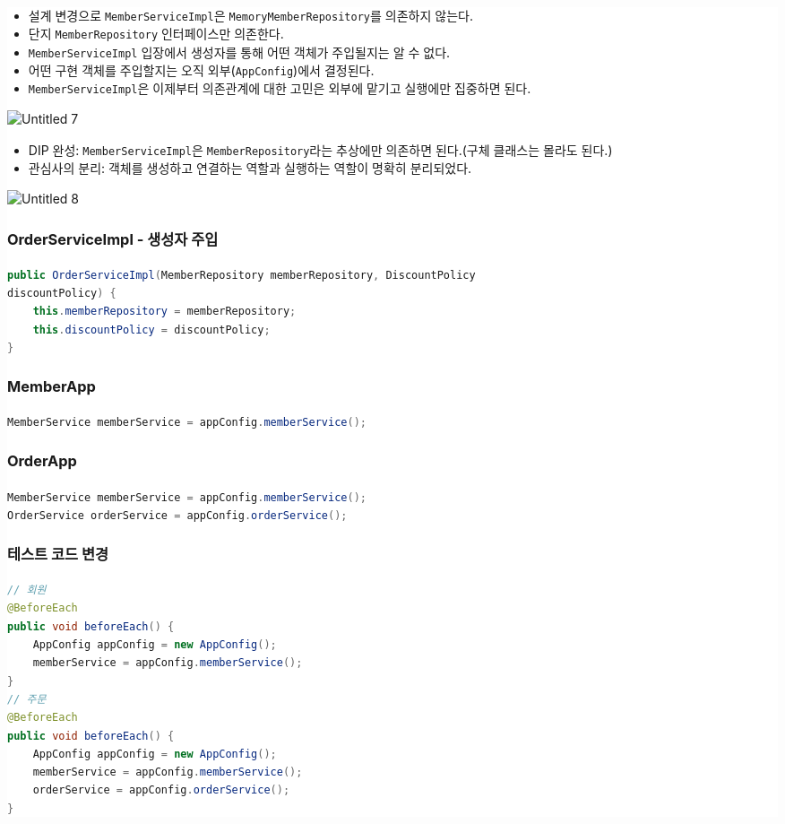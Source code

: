 - 설계 변경으로 `MemberServiceImpl`은 `MemoryMemberRepository`를 의존하지 않는다.
- 단지 `MemberRepository` 인터페이스만 의존한다.
- `MemberServiceImpl` 입장에서 생성자를 통해 어떤 객체가 주입될지는 알 수 없다.
- 어떤 구현 객체를 주입할지는 오직 외부(`AppConfig`)에서 결정된다.
- `MemberServiceImpl`은 이제부터 의존관계에 대한 고민은 외부에 맡기고 실행에만 집중하면 된다.

![Untitled 7](https://user-images.githubusercontent.com/102662024/233777107-260ca7bb-eb80-48a6-9c2d-9b5b42025f73.png)

- DIP 완성: `MemberServiceImpl`은 `MemberRepository`라는 추상에만 의존하면 된다.(구체 클래스는 몰라도 된다.)
- 관심사의 분리: 객체를 생성하고 연결하는 역할과 실행하는 역할이 명확히 분리되었다.

![Untitled 8](https://user-images.githubusercontent.com/102662024/233777108-d356226e-0891-402d-9438-bab86bd6a4f4.png)

### OrderServiceImpl - 생성자 주입

```java
public OrderServiceImpl(MemberRepository memberRepository, DiscountPolicy
discountPolicy) {
	this.memberRepository = memberRepository;
	this.discountPolicy = discountPolicy;
}
```

### MemberApp

```java
MemberService memberService = appConfig.memberService();
```

### OrderApp

```java
MemberService memberService = appConfig.memberService();
OrderService orderService = appConfig.orderService();
```

### 테스트 코드 변경

```java
// 회원
@BeforeEach
public void beforeEach() {
	AppConfig appConfig = new AppConfig();
	memberService = appConfig.memberService();
}
// 주문
@BeforeEach
public void beforeEach() {
	AppConfig appConfig = new AppConfig();
	memberService = appConfig.memberService();
	orderService = appConfig.orderService();
}
```
